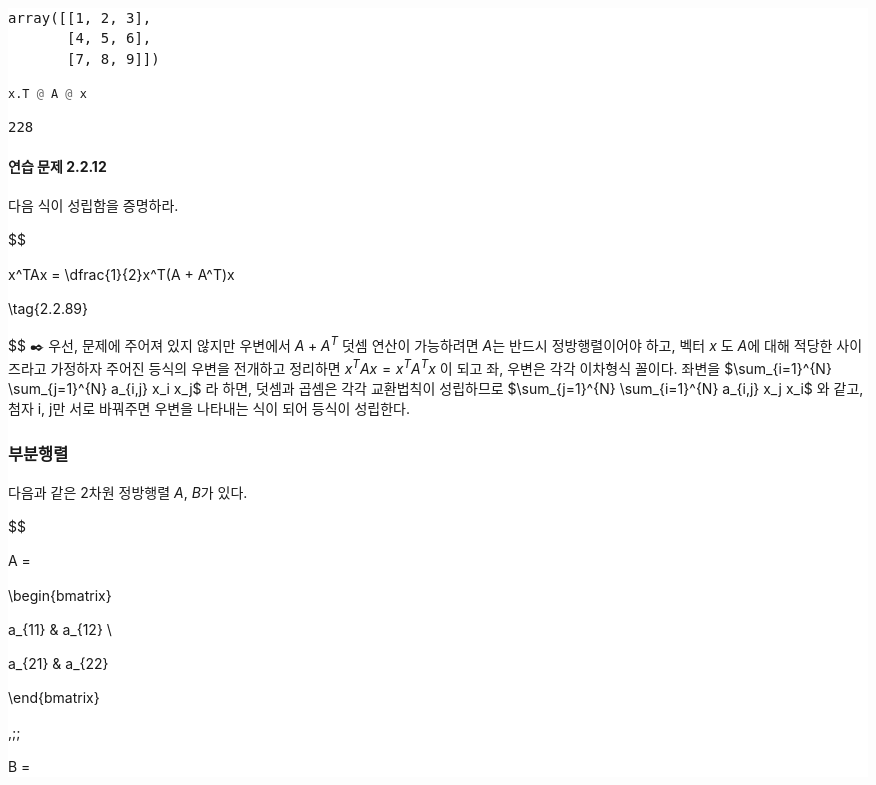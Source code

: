 <pre>
array([[1, 2, 3],
       [4, 5, 6],
       [7, 8, 9]])
</pre>

```python
x.T @ A @ x
```

<pre>
228
</pre>
#### 연습 문제 2.2.12



다음 식이 성립함을 증명하라.



$$ 



x^TAx = \dfrac{1}{2}x^T(A + A^T)x 

\tag{2.2.89}



$$
✒️
우선, 문제에 주어져 있지 않지만 우변에서 $A + A^T$ 덧셈 연산이 가능하려면 $A$는 반드시 정방행렬이어야 하고, 벡터 $x$ 도 $A$에 대해 적당한 사이즈라고 가정하자
주어진 등식의 우변을 전개하고 정리하면 $x^TAx = x^TA^Tx$ 이 되고 좌, 우변은 각각 이차형식 꼴이다. 좌변을 $\sum_{i=1}^{N} \sum_{j=1}^{N} a_{i,j} x_i x_j$ 라 하면, 덧셈과 곱셈은 각각 교환법칙이 성립하므로 $\sum_{j=1}^{N} \sum_{i=1}^{N} a_{i,j} x_j x_i$ 와 같고, 첨자 i, j만 서로 바꿔주면 우변을 나타내는 식이 되어 등식이 성립한다.





### 부분행렬


다음과 같은 2차원 정방행렬 $A$, $B$가 있다.



$$



A = 

\begin{bmatrix}

a_{11} & a_{12} \\

a_{21} & a_{22}

\end{bmatrix}

,\;\;

B = 
